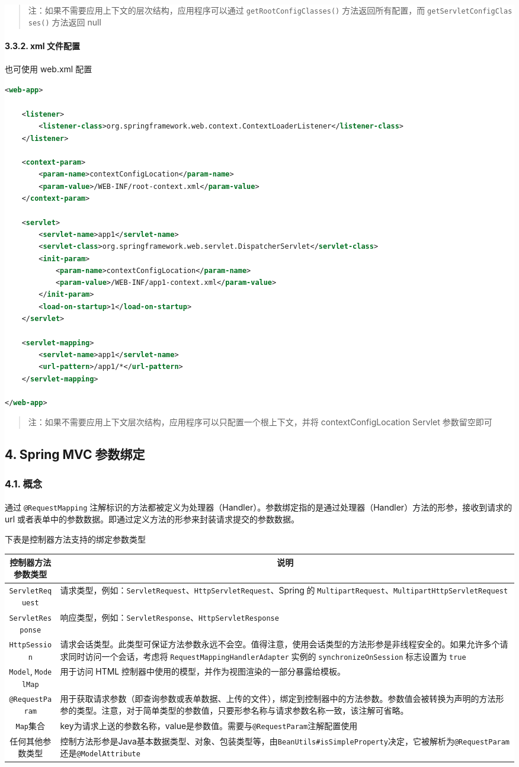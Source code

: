 > 注：如果不需要应用上下文的层次结构，应用程序可以通过 `getRootConfigClasses()` 方法返回所有配置，而 `getServletConfigClasses()` 方法返回 null

#### 3.3.2. xml 文件配置

也可使用 web.xml 配置 

```xml
<web-app>

    <listener>
        <listener-class>org.springframework.web.context.ContextLoaderListener</listener-class>
    </listener>

    <context-param>
        <param-name>contextConfigLocation</param-name>
        <param-value>/WEB-INF/root-context.xml</param-value>
    </context-param>

    <servlet>
        <servlet-name>app1</servlet-name>
        <servlet-class>org.springframework.web.servlet.DispatcherServlet</servlet-class>
        <init-param>
            <param-name>contextConfigLocation</param-name>
            <param-value>/WEB-INF/app1-context.xml</param-value>
        </init-param>
        <load-on-startup>1</load-on-startup>
    </servlet>

    <servlet-mapping>
        <servlet-name>app1</servlet-name>
        <url-pattern>/app1/*</url-pattern>
    </servlet-mapping>

</web-app>
```

> 注：如果不需要应用上下文层次结构，应用程序可以只配置一个根上下文，并将 contextConfigLocation Servlet 参数留空即可

## 4. Spring MVC 参数绑定

### 4.1. 概念

通过 `@RequestMapping` 注解标识的方法都被定义为处理器（Handler）。参数绑定指的是通过处理器（Handler）方法的形参，接收到请求的 url 或者表单中的参数数据。即通过定义方法的形参来封装请求提交的参数数据。

下表是控制器方法支持的绑定参数类型

|  控制器方法参数类型  |                                                                                                     说明                                                                                                      |
| :-----------------: | ------------------------------------------------------------------------------------------------------------------------------------------------------------------------------------------------------------- |
|  `ServletRequest`   | 请求类型，例如：`ServletRequest`、`HttpServletRequest`、Spring 的 `MultipartRequest`、`MultipartHttpServletRequest`                                                                                            |
|  `ServletResponse`  | 响应类型，例如：`ServletResponse`、`HttpServletResponse`                                                                                                                                                       |
|    `HttpSession`    | 请求会话类型。此类型可保证方法参数永远不会空。值得注意，使用会话类型的方法形参是非线程安全的。如果允许多个请求同时访问一个会话，考虑将 `RequestMappingHandlerAdapter` 实例的 `synchronizeOnSession` 标志设置为 `true` |
| `Model`, `ModelMap` | 用于访问 HTML 控制器中使用的模型，并作为视图渲染的一部分暴露给模板。                                                                                                                                              |
|   `@RequestParam`   | 用于获取请求参数（即查询参数或表单数据、上传的文件），绑定到控制器中的方法参数。参数值会被转换为声明的方法形参的类型。注意，对于简单类型的参数值，只要形参名称与请求参数名称一致，该注解可省略。                         |
|      `Map`集合       | key为请求上送的参数名称，value是参数值。需要与`@RequestParam`注解配置使用                                                                                                                                        |
|   任何其他参数类型   | 控制方法形参是Java基本数据类型、对象、包装类型等，由`BeanUtils#isSimpleProperty`决定，它被解析为`@RequestParam`还是`@ModelAttribute`                                                                              |
